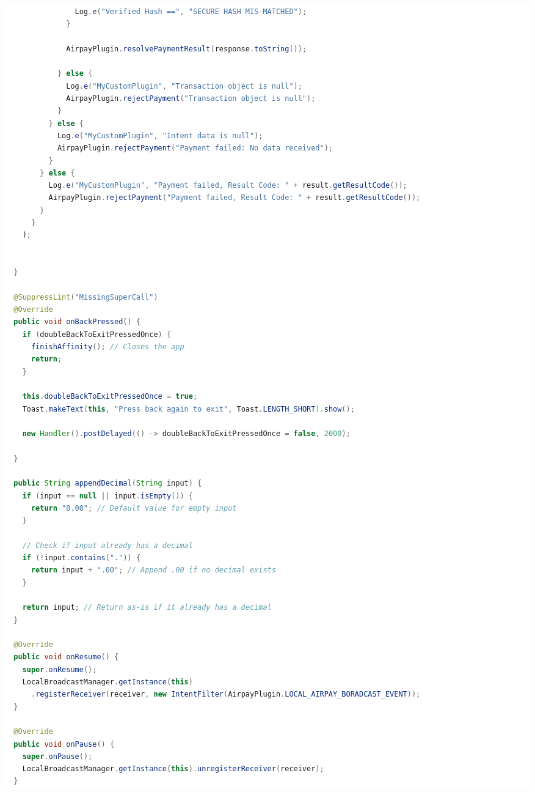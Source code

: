 ```java
                Log.e("Verified Hash ==", "SECURE HASH MIS-MATCHED");
              }

              AirpayPlugin.resolvePaymentResult(response.toString());

            } else {
              Log.e("MyCustomPlugin", "Transaction object is null");
              AirpayPlugin.rejectPayment("Transaction object is null");
            }
          } else {
            Log.e("MyCustomPlugin", "Intent data is null");
            AirpayPlugin.rejectPayment("Payment failed: No data received");
          }
        } else {
          Log.e("MyCustomPlugin", "Payment failed, Result Code: " + result.getResultCode());
          AirpayPlugin.rejectPayment("Payment failed, Result Code: " + result.getResultCode());
        }
      }
    );


  }

  @SuppressLint("MissingSuperCall")
  @Override
  public void onBackPressed() {
    if (doubleBackToExitPressedOnce) {
      finishAffinity(); // Closes the app
      return;
    }

    this.doubleBackToExitPressedOnce = true;
    Toast.makeText(this, "Press back again to exit", Toast.LENGTH_SHORT).show();

    new Handler().postDelayed(() -> doubleBackToExitPressedOnce = false, 2000);

  }

  public String appendDecimal(String input) {
    if (input == null || input.isEmpty()) {
      return "0.00"; // Default value for empty input
    }

    // Check if input already has a decimal
    if (!input.contains(".")) {
      return input + ".00"; // Append .00 if no decimal exists
    }

    return input; // Return as-is if it already has a decimal
  }

  @Override
  public void onResume() {
    super.onResume();
    LocalBroadcastManager.getInstance(this)
      .registerReceiver(receiver, new IntentFilter(AirpayPlugin.LOCAL_AIRPAY_BORADCAST_EVENT));
  }

  @Override
  public void onPause() {
    super.onPause();
    LocalBroadcastManager.getInstance(this).unregisterReceiver(receiver);
  }
```